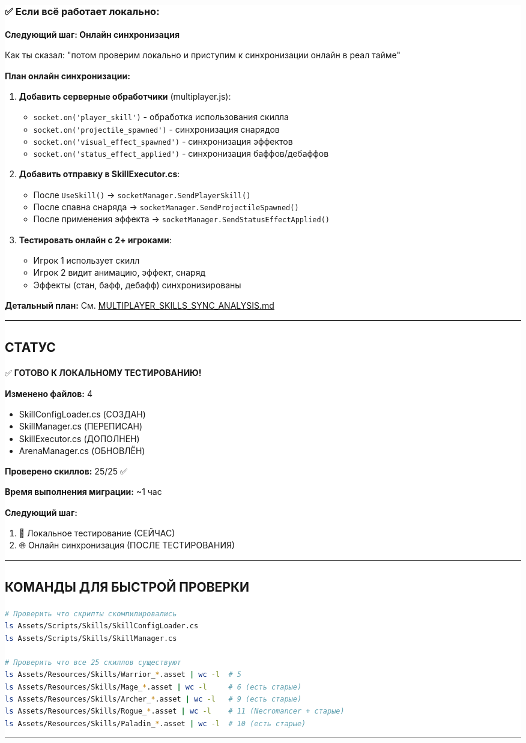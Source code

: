 ### ✅ Если всё работает локально:

**Следующий шаг: Онлайн синхронизация**

Как ты сказал: "потом проверим локально и приступим к синхронизации онлайн в реал тайме"

**План онлайн синхронизации:**

1. **Добавить серверные обработчики** (multiplayer.js):
   - `socket.on('player_skill')` - обработка использования скилла
   - `socket.on('projectile_spawned')` - синхронизация снарядов
   - `socket.on('visual_effect_spawned')` - синхронизация эффектов
   - `socket.on('status_effect_applied')` - синхронизация баффов/дебаффов

2. **Добавить отправку в SkillExecutor.cs**:
   - После `UseSkill()` → `socketManager.SendPlayerSkill()`
   - После спавна снаряда → `socketManager.SendProjectileSpawned()`
   - После применения эффекта → `socketManager.SendStatusEffectApplied()`

3. **Тестировать онлайн с 2+ игроками**:
   - Игрок 1 использует скилл
   - Игрок 2 видит анимацию, эффект, снаряд
   - Эффекты (стан, бафф, дебафф) синхронизированы

**Детальный план:** См. [MULTIPLAYER_SKILLS_SYNC_ANALYSIS.md](MULTIPLAYER_SKILLS_SYNC_ANALYSIS.md)

---

## СТАТУС

✅ **ГОТОВО К ЛОКАЛЬНОМУ ТЕСТИРОВАНИЮ!**

**Изменено файлов:** 4
- SkillConfigLoader.cs (СОЗДАН)
- SkillManager.cs (ПЕРЕПИСАН)
- SkillExecutor.cs (ДОПОЛНЕН)
- ArenaManager.cs (ОБНОВЛЁН)

**Проверено скиллов:** 25/25 ✅

**Время выполнения миграции:** ~1 час

**Следующий шаг:**
1. 🧪 Локальное тестирование (СЕЙЧАС)
2. 🌐 Онлайн синхронизация (ПОСЛЕ ТЕСТИРОВАНИЯ)

---

## КОМАНДЫ ДЛЯ БЫСТРОЙ ПРОВЕРКИ

```bash
# Проверить что скрипты скомпилировались
ls Assets/Scripts/Skills/SkillConfigLoader.cs
ls Assets/Scripts/Skills/SkillManager.cs

# Проверить что все 25 скиллов существуют
ls Assets/Resources/Skills/Warrior_*.asset | wc -l  # 5
ls Assets/Resources/Skills/Mage_*.asset | wc -l     # 6 (есть старые)
ls Assets/Resources/Skills/Archer_*.asset | wc -l   # 9 (есть старые)
ls Assets/Resources/Skills/Rogue_*.asset | wc -l    # 11 (Necromancer + старые)
ls Assets/Resources/Skills/Paladin_*.asset | wc -l  # 10 (есть старые)
```

---
